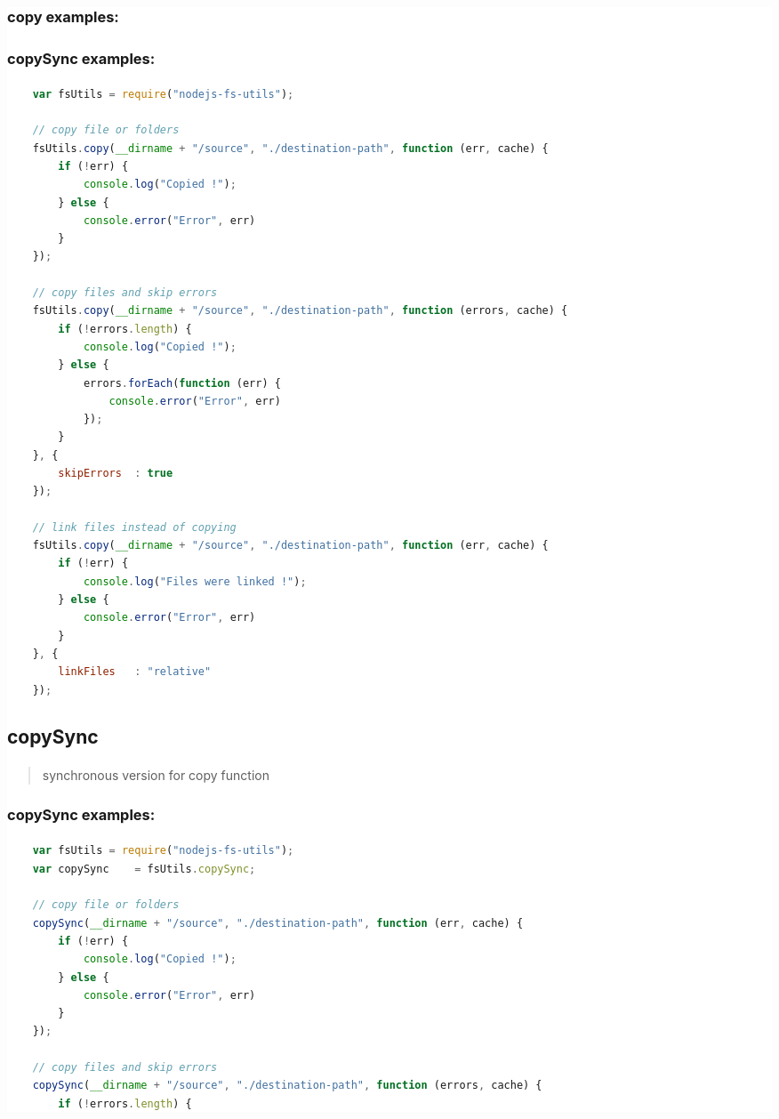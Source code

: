 ### copy examples:

### copySync examples:

```javascript
    var fsUtils = require("nodejs-fs-utils");

    // copy file or folders
    fsUtils.copy(__dirname + "/source", "./destination-path", function (err, cache) {
        if (!err) {
            console.log("Copied !");
        } else {
            console.error("Error", err)
        }
    });

    // copy files and skip errors
    fsUtils.copy(__dirname + "/source", "./destination-path", function (errors, cache) {
        if (!errors.length) {
            console.log("Copied !");
        } else {
            errors.forEach(function (err) {
                console.error("Error", err)
            });
        }
    }, {
        skipErrors  : true
    });

    // link files instead of copying
    fsUtils.copy(__dirname + "/source", "./destination-path", function (err, cache) {
        if (!err) {
            console.log("Files were linked !");
        } else {
            console.error("Error", err)
        }
    }, {
        linkFiles   : "relative"
    });

```

## copySync

> synchronous version for copy function

### copySync examples:

```javascript
    var fsUtils = require("nodejs-fs-utils");
    var copySync    = fsUtils.copySync;

    // copy file or folders
    copySync(__dirname + "/source", "./destination-path", function (err, cache) {
        if (!err) {
            console.log("Copied !");
        } else {
            console.error("Error", err)
        }
    });

    // copy files and skip errors
    copySync(__dirname + "/source", "./destination-path", function (errors, cache) {
        if (!errors.length) {
```